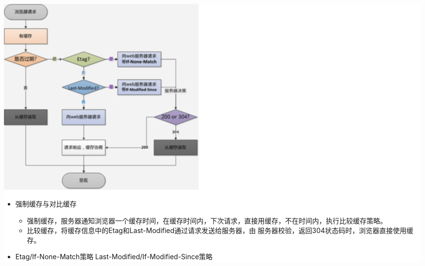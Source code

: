 ![](../image/broswer2.png)

- 强制缓存与对比缓存
  - 强制缓存，服务器通知浏览器一个缓存时间，在缓存时间内，下次请求，直接用缓存，不在时间内，执行比较缓存策略。
  - 比较缓存，将缓存信息中的Etag和Last-Modified通过请求发送给服务器，由 服务器校验，返回304状态码时，浏览器直接使用缓存。

- Etag/If-None-Match策略 Last-Modified/If-Modified-Since策略